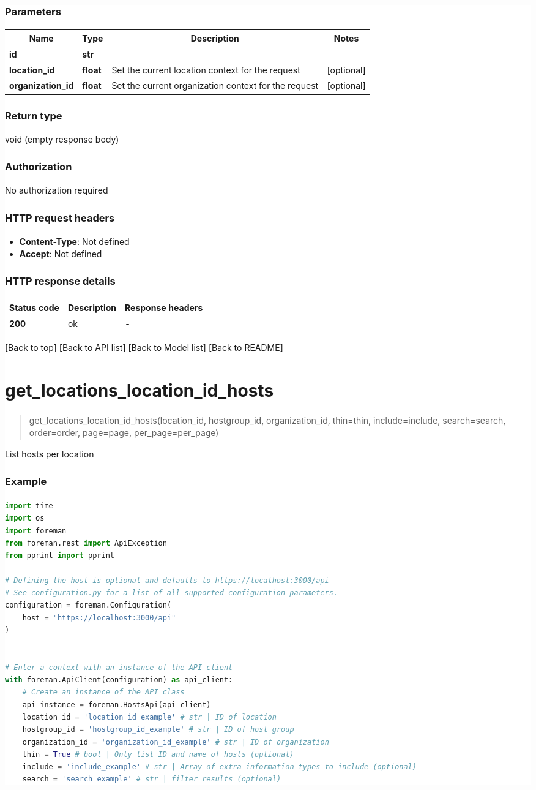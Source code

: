
### Parameters


Name | Type | Description  | Notes
------------- | ------------- | ------------- | -------------
 **id** | **str**|  | 
 **location_id** | **float**| Set the current location context for the request | [optional] 
 **organization_id** | **float**| Set the current organization context for the request | [optional] 

### Return type

void (empty response body)

### Authorization

No authorization required

### HTTP request headers

 - **Content-Type**: Not defined
 - **Accept**: Not defined

### HTTP response details

| Status code | Description | Response headers |
|-------------|-------------|------------------|
**200** | ok |  -  |

[[Back to top]](#) [[Back to API list]](../README.md#documentation-for-api-endpoints) [[Back to Model list]](../README.md#documentation-for-models) [[Back to README]](../README.md)

# **get_locations_location_id_hosts**
> get_locations_location_id_hosts(location_id, hostgroup_id, organization_id, thin=thin, include=include, search=search, order=order, page=page, per_page=per_page)

List hosts per location

### Example


```python
import time
import os
import foreman
from foreman.rest import ApiException
from pprint import pprint

# Defining the host is optional and defaults to https://localhost:3000/api
# See configuration.py for a list of all supported configuration parameters.
configuration = foreman.Configuration(
    host = "https://localhost:3000/api"
)


# Enter a context with an instance of the API client
with foreman.ApiClient(configuration) as api_client:
    # Create an instance of the API class
    api_instance = foreman.HostsApi(api_client)
    location_id = 'location_id_example' # str | ID of location
    hostgroup_id = 'hostgroup_id_example' # str | ID of host group
    organization_id = 'organization_id_example' # str | ID of organization
    thin = True # bool | Only list ID and name of hosts (optional)
    include = 'include_example' # str | Array of extra information types to include (optional)
    search = 'search_example' # str | filter results (optional)
```